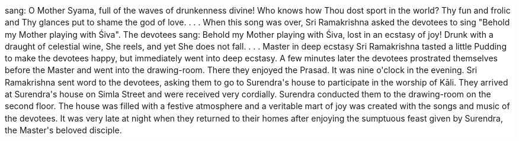 sang:
O Mother Syama, full of the waves of drunkenness divine!
Who knows how Thou dost sport in the world?
Thy fun and frolic and Thy glances put to shame the god of
love. . . .
When this song was over, Sri Ramakrishna asked the devotees to sing "Behold my
Mother playing with Śiva". The devotees sang:
Behold my Mother playing with Śiva, lost in an ecstasy of joy!
Drunk with a draught of celestial wine, She reels, and yet She does not fall. . .
.
Master in deep ecstasy
Sri Ramakrishna tasted a little Pudding to make the devotees happy, but immediately
went into deep ecstasy.
A few minutes later the devotees prostrated themselves before the Master and went into
the drawing-room. There they enjoyed the Prasad.
It was nine o'clock in the evening. Sri Ramakrishna sent word to the devotees, asking
them to go to Surendra's house to participate in the worship of Kāli.
They arrived at Surendra's house on Simla Street and were received very cordially.
Surendra conducted them to the drawing-room on the second floor. The house was filled
with a festive atmosphere and a veritable mart of joy was created with the songs and
music of the devotees. It was very late at night when they returned to their homes after
enjoying the sumptuous feast given by Surendra, the Master's beloved disciple.
